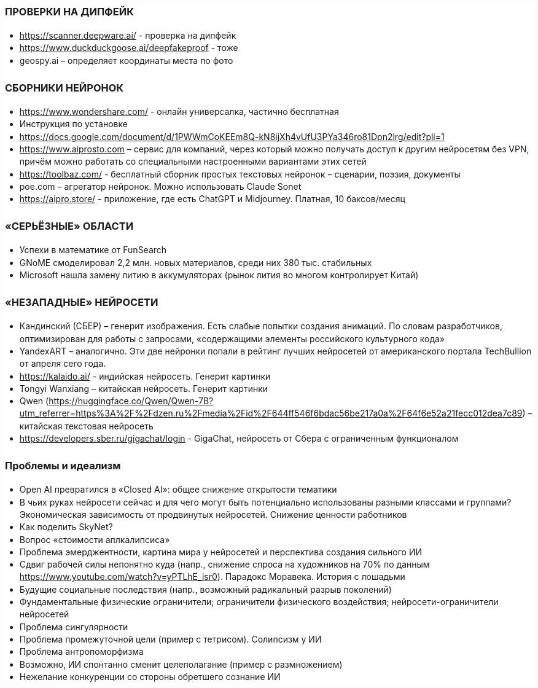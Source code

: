 ### ПРОВЕРКИ НА ДИПФЕЙК

- https://scanner.deepware.ai/ - проверка на дипфейк 
- https://www.duckduckgoose.ai/deepfakeproof - тоже
- geospy.ai – определяет координаты места по фото

### СБОРНИКИ НЕЙРОНОК

- https://www.wondershare.com/ - онлайн универсалка, частично бесплатная
- Инструкция по установке
- https://docs.google.com/document/d/1PWWmCoKEEm8Q-kN8ijXh4vUfU3PYa346ro81Dpn2lrg/edit?pli=1
- https://www.aiprosto.com – сервис для компаний, через который можно получать доступ к другим нейросетям без VPN, причём можно работать со специальными настроенными вариантами этих сетей
- https://toolbaz.com/ - бесплатный сборник простых текстовых нейронок – сценарии, поэзия, документы
- poe.com – агрегатор нейронок. Можно использовать Claude Sonet
- https://aipro.store/ - приложение, где есть ChatGPT и Midjourney. Платная, 10 баксов/месяц

### «СЕРЬЁЗНЫЕ» ОБЛАСТИ

- Успехи в математике от FunSearch
- GNoME смоделировал 2,2 млн. новых материалов, среди них 380 тыс. стабильных
- Microsoft нашла замену литию в аккумуляторах (рынок лития во многом контролирует Китай)

### «НЕЗАПАДНЫЕ» НЕЙРОСЕТИ

- Кандинский (СБЕР) – генерит изображения. Есть слабые попытки создания анимаций. По словам разработчиков, оптимизирован для работы с запросами, «содержащими элементы российского культурного кода»
- YandexART – аналогично. Эти две нейронки попали в рейтинг лучших нейросетей от американского портала TechBullion от апреля сего года.
- https://kalaido.ai/ - индийская нейросеть. Генерит картинки
- Tongyi Wanxiang – китайская нейросеть. Генерит картинки
- Qwen (https://huggingface.co/Qwen/Qwen-7B?utm_referrer=https%3A%2F%2Fdzen.ru%2Fmedia%2Fid%2F644ff546f6bdac56be217a0a%2F64f6e52a21fecc012dea7c89) – китайская текстовая нейросеть
- https://developers.sber.ru/gigachat/login - GigaChat, нейросеть от Сбера с ограниченным функционалом

### Проблемы и идеализм

- Open AI превратился в «Closed AI»: общее снижение открытости тематики
- В чьих руках нейросети сейчас и для чего могут быть потенциально использованы разными классами и группами? Экономическая зависимость от продвинутых нейросетей. Снижение ценности работников
- Как поделить SkyNet?
- Вопрос «стоимости аплкалипсиса»
- Проблема эмерджентности, картина мира у нейросетей и перспектива создания сильного ИИ
- Сдвиг рабочей силы непонятно куда (напр., снижение спроса на художников на 70% по данным https://www.youtube.com/watch?v=yPTLhE_isr0). Парадокс Моравека. История с лошадьми
- Будущие социальные последствия (напр., возможный радикальный разрыв поколений)
- Фундаментальные физические ограничители; ограничители физического воздействия; нейросети-ограничители нейросетей
- Проблема сингулярности
- Проблема промежуточной цели (пример с тетрисом). Солипсизм у ИИ
- Проблема антропоморфизма
- Возможно, ИИ спонтанно сменит целеполагание (пример с размножением)
- Нежелание конкуренции со стороны обретшего сознание ИИ
